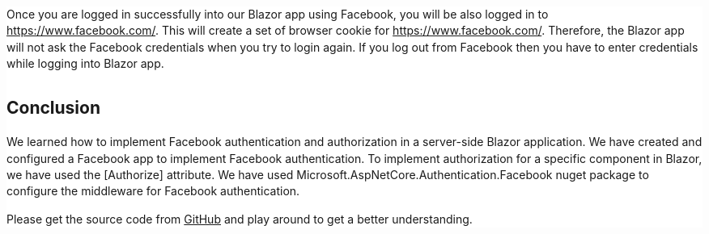 Once you are logged in successfully into our Blazor app using Facebook, you will be also logged in to https://www.facebook.com/. This will create a set of browser cookie for https://www.facebook.com/. Therefore, the Blazor app will not ask the Facebook credentials when you try to login again. If you log out from Facebook then you have to enter credentials while logging into Blazor app.

## Conclusion

We learned how to implement Facebook authentication and authorization in a server-side Blazor application. We have created and configured a Facebook app to implement Facebook authentication. To implement authorization for a specific component in Blazor, we have used the [Authorize] attribute. We have used Microsoft.AspNetCore.Authentication.Facebook nuget package to configure the middleware for Facebook authentication.

Please get the source code from [GitHub](https://github.com/girishgodage/Facebook-Authentication-with-server-side-Blazor) and play around to get a better understanding.